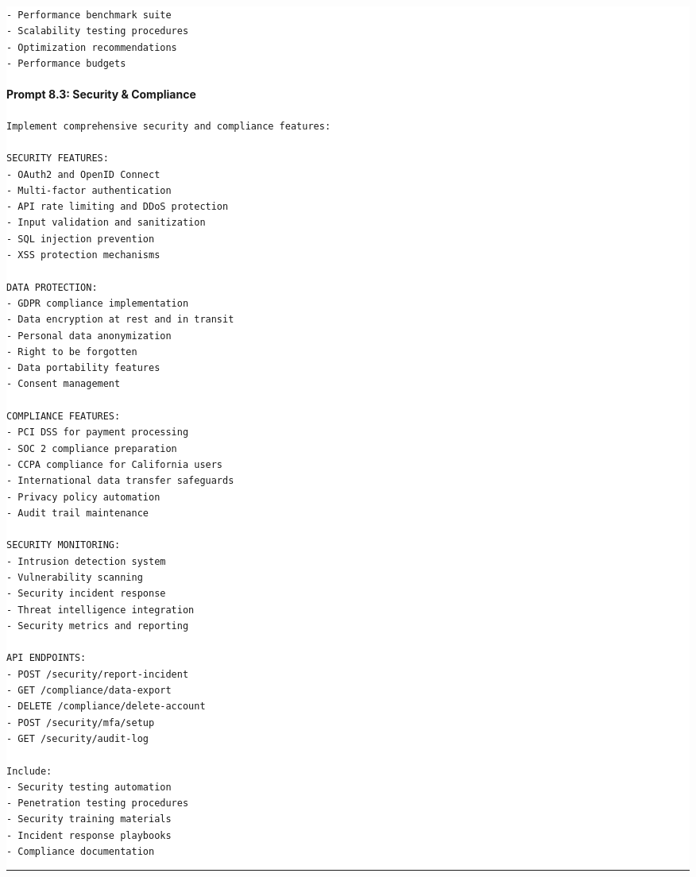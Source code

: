 ```
- Performance benchmark suite
- Scalability testing procedures
- Optimization recommendations
- Performance budgets
```

#### **Prompt 8.3: Security & Compliance**
```
Implement comprehensive security and compliance features:

SECURITY FEATURES:
- OAuth2 and OpenID Connect
- Multi-factor authentication
- API rate limiting and DDoS protection
- Input validation and sanitization
- SQL injection prevention
- XSS protection mechanisms

DATA PROTECTION:
- GDPR compliance implementation
- Data encryption at rest and in transit
- Personal data anonymization
- Right to be forgotten
- Data portability features
- Consent management

COMPLIANCE FEATURES:
- PCI DSS for payment processing
- SOC 2 compliance preparation
- CCPA compliance for California users
- International data transfer safeguards
- Privacy policy automation
- Audit trail maintenance

SECURITY MONITORING:
- Intrusion detection system
- Vulnerability scanning
- Security incident response
- Threat intelligence integration
- Security metrics and reporting

API ENDPOINTS:
- POST /security/report-incident
- GET /compliance/data-export
- DELETE /compliance/delete-account
- POST /security/mfa/setup
- GET /security/audit-log

Include:
- Security testing automation
- Penetration testing procedures
- Security training materials
- Incident response playbooks
- Compliance documentation
```

---
